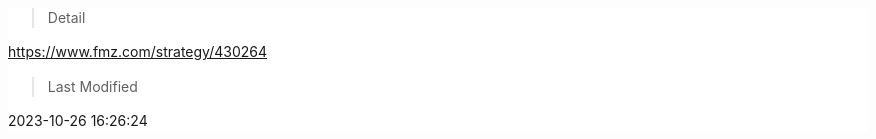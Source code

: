 ``` pinescript
```

> Detail

https://www.fmz.com/strategy/430264

> Last Modified

2023-10-26 16:26:24
